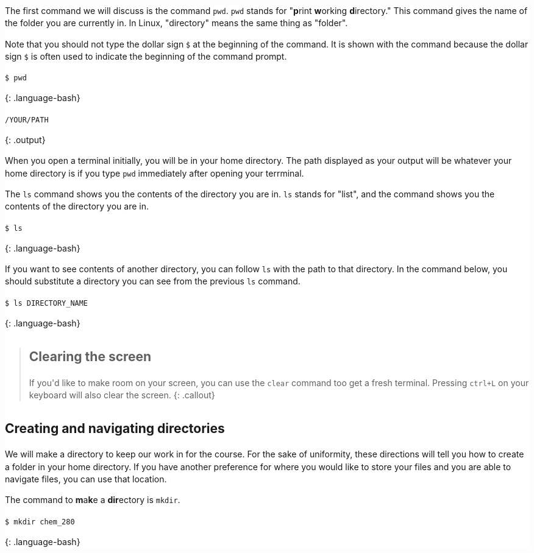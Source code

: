 The first command we will discuss is the command `pwd`. 
`pwd` stands for "**p**rint **w**orking **d**irectory." 
This command gives the name of the folder you are currently in.
In Linux, "directory" means the same thing as "folder".

Note that you should not type the dollar sign `$` at the beginning of the command.
It is shown with the command because the dollar sign `$` is often used to indicate the beginning of the command prompt.

~~~
$ pwd
~~~
{: .language-bash}

~~~
/YOUR/PATH
~~~
{: .output}

When you open a terminal initially, you will be in your home directory. 
The path displayed as your output will be whatever your home directory is if you type `pwd` immediately after opening your terrminal.

The `ls` command shows you the contents of the directory you are in. 
`ls` stands for "list", and the command shows you the contents of the directory you are in.

~~~
$ ls
~~~
{: .language-bash}

If you want to see contents of another directory, you can follow `ls` with the path to that directory. 
In the command below, you should substitute a directory you can see from the previous `ls` command.

~~~
$ ls DIRECTORY_NAME
~~~
{: .language-bash}

> ## Clearing the screen
> If you'd like to make room on your screen, you can use the `clear` command too get a fresh terminal.
> Pressing `ctrl+L` on your keyboard will also clear the screen.
{: .callout}

## Creating and navigating directories
We will make a directory to keep our work in for the course.
For the sake of uniformity, these directions will tell you how to create a folder in your home directory.
If you have another preference for where you would like to store your files and you are able to navigate files, you can use that location.

The command to **m**a**k**e a **dir**ectory is `mkdir`.

~~~
$ mkdir chem_280
~~~
{: .language-bash}
